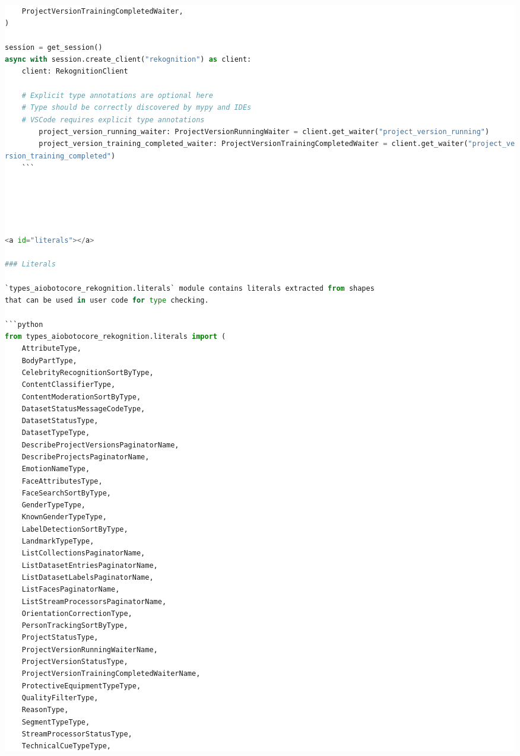 ````python
    ProjectVersionTrainingCompletedWaiter,
)

session = get_session()
async with session.create_client("rekognition") as client:
    client: RekognitionClient

    # Explicit type annotations are optional here
    # Type should be correctly discovered by mypy and IDEs
    # VSCode requires explicit type annotations
        project_version_running_waiter: ProjectVersionRunningWaiter = client.get_waiter("project_version_running")
        project_version_training_completed_waiter: ProjectVersionTrainingCompletedWaiter = client.get_waiter("project_version_training_completed")
    ```





<a id="literals"></a>

### Literals

`types_aiobotocore_rekognition.literals` module contains literals extracted from shapes
that can be used in user code for type checking.

```python
from types_aiobotocore_rekognition.literals import (
    AttributeType,
    BodyPartType,
    CelebrityRecognitionSortByType,
    ContentClassifierType,
    ContentModerationSortByType,
    DatasetStatusMessageCodeType,
    DatasetStatusType,
    DatasetTypeType,
    DescribeProjectVersionsPaginatorName,
    DescribeProjectsPaginatorName,
    EmotionNameType,
    FaceAttributesType,
    FaceSearchSortByType,
    GenderTypeType,
    KnownGenderTypeType,
    LabelDetectionSortByType,
    LandmarkTypeType,
    ListCollectionsPaginatorName,
    ListDatasetEntriesPaginatorName,
    ListDatasetLabelsPaginatorName,
    ListFacesPaginatorName,
    ListStreamProcessorsPaginatorName,
    OrientationCorrectionType,
    PersonTrackingSortByType,
    ProjectStatusType,
    ProjectVersionRunningWaiterName,
    ProjectVersionStatusType,
    ProjectVersionTrainingCompletedWaiterName,
    ProtectiveEquipmentTypeType,
    QualityFilterType,
    ReasonType,
    SegmentTypeType,
    StreamProcessorStatusType,
    TechnicalCueTypeType,
````